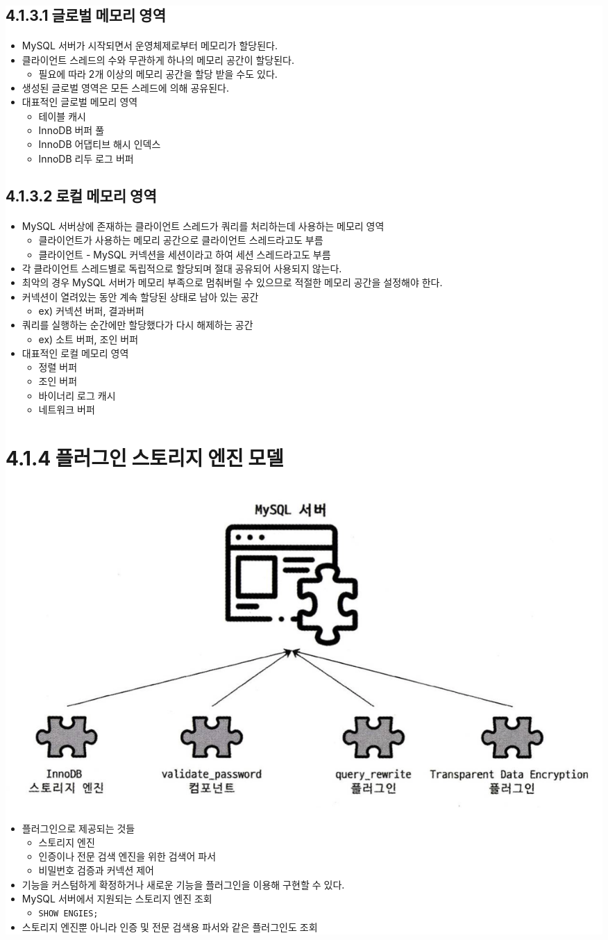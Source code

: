 ## 4.1.3.1 글로벌 메모리 영역
- MySQL 서버가 시작되면서 운영체제로부터 메모리가 할당된다.
- 클라이언트 스레드의 수와 무관하게 하나의 메모리 공간이 할당된다.
    - 필요에 따라 2개 이상의 메모리 공간을 할당 받을 수도 있다.
- 생성된 글로벌 영역은 모든 스레드에 의해 공유된다.
- 대표적인 글로벌 메모리 영역
    - 테이블 캐시
    - InnoDB 버퍼 풀
    - InnoDB 어댑티브 해시 인덱스
    - InnoDB 리두 로그 버퍼

## 4.1.3.2 로컬 메모리 영역
- MySQL 서버상에 존재하는 클라이언트 스레드가 쿼리를 처리하는데 사용하는 메모리 영역
    - 클라이언트가 사용하는 메모리 공간으로 클라이언트 스레드라고도 부름
    - 클라이언트 - MySQL 커넥션을 세션이라고 하여 세션 스레드라고도 부름
- 각 클라이언트 스레드별로 독립적으로 할당되며 절대 공유되어 사용되지 않는다.
- 최악의 경우 MySQL 서버가 메모리 부족으로 멈춰버릴 수 있으므로 적절한 메모리 공간을 설정해야 한다.
- 커넥션이 열려있는 동안 계속 할당된 상태로 남아 있는 공간
    - ex) 커넥션 버퍼, 결과버퍼
- 쿼리를 실행하는 순간에만 할당했다가 다시 해제하는 공간
    - ex) 소트 버퍼, 조인 버퍼
- 대표적인 로컬 메모리 영역
    - 정렬 버퍼
    - 조인 버퍼
    - 바이너리 로그 캐시
    - 네트워크 버퍼

# 4.1.4 플러그인 스토리지 엔진 모델
![img](./img/4.4%20MySQL%20%ED%94%8C%EB%9F%AC%EA%B7%B8%EC%9D%B8%20%EB%AA%A8%EB%8D%B8.png)
- 플러그인으로 제공되는 것들
    - 스토리지 엔진
    - 인증이나 전문 검색 엔진을 위한 검색어 파서
    - 비밀번호 검증과 커넥션 제어
- 기능을 커스텀하게 확정하거나 새로운 기능을 플러그인을 이용해 구현할 수 있다.
- MySQL 서버에서 지원되는 스토리지 엔진 조회
    - `SHOW ENGIES;`
- 스토리지 엔진뿐 아니라 인증 및 전문 검색용 파서와 같은 플러그인도 조회